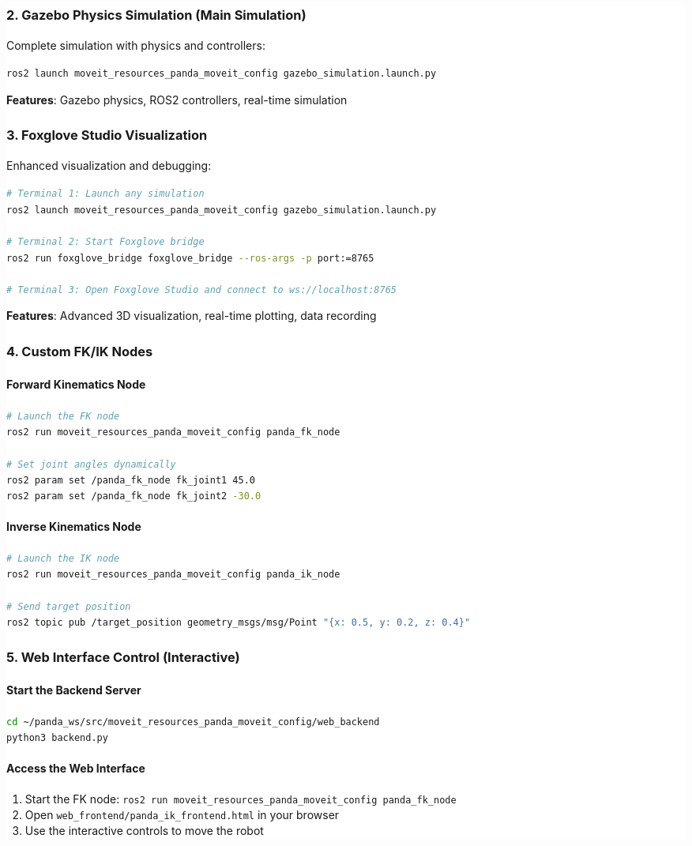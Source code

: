 ### 2. Gazebo Physics Simulation (Main Simulation)
Complete simulation with physics and controllers:
```bash
ros2 launch moveit_resources_panda_moveit_config gazebo_simulation.launch.py
```
**Features**: Gazebo physics, ROS2 controllers, real-time simulation

### 3. Foxglove Studio Visualization
Enhanced visualization and debugging:
```bash
# Terminal 1: Launch any simulation
ros2 launch moveit_resources_panda_moveit_config gazebo_simulation.launch.py

# Terminal 2: Start Foxglove bridge
ros2 run foxglove_bridge foxglove_bridge --ros-args -p port:=8765

# Terminal 3: Open Foxglove Studio and connect to ws://localhost:8765
```
**Features**: Advanced 3D visualization, real-time plotting, data recording

### 4. Custom FK/IK Nodes

#### Forward Kinematics Node
```bash
# Launch the FK node
ros2 run moveit_resources_panda_moveit_config panda_fk_node

# Set joint angles dynamically
ros2 param set /panda_fk_node fk_joint1 45.0
ros2 param set /panda_fk_node fk_joint2 -30.0
```

#### Inverse Kinematics Node
```bash
# Launch the IK node
ros2 run moveit_resources_panda_moveit_config panda_ik_node

# Send target position
ros2 topic pub /target_position geometry_msgs/msg/Point "{x: 0.5, y: 0.2, z: 0.4}"
```

### 5. Web Interface Control (Interactive)

#### Start the Backend Server
```bash
cd ~/panda_ws/src/moveit_resources_panda_moveit_config/web_backend
python3 backend.py
```

#### Access the Web Interface
1. Start the FK node: `ros2 run moveit_resources_panda_moveit_config panda_fk_node`
2. Open `web_frontend/panda_ik_frontend.html` in your browser
3. Use the interactive controls to move the robot
